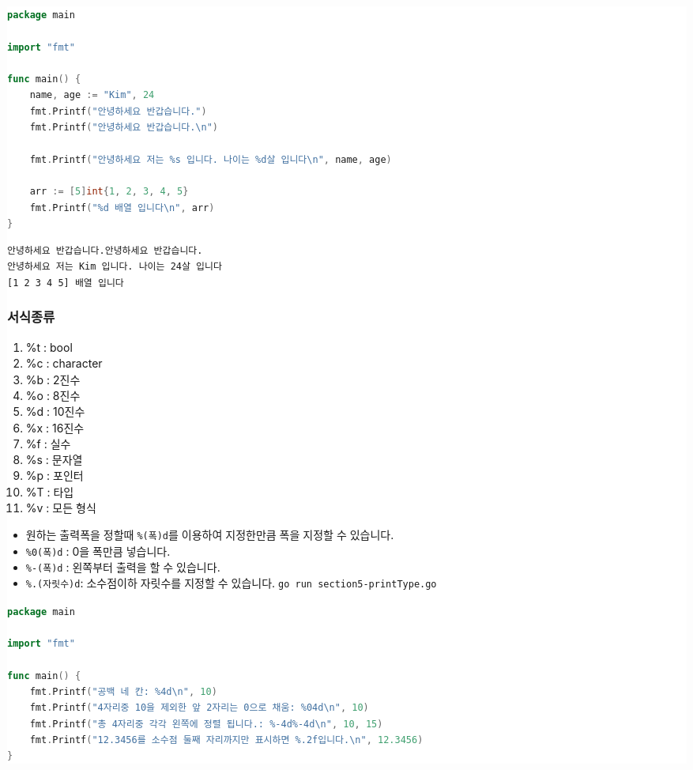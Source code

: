 ```go
package main

import "fmt"

func main() {
	name, age := "Kim", 24
	fmt.Printf("안녕하세요 반갑습니다.")
	fmt.Printf("안녕하세요 반갑습니다.\n")

	fmt.Printf("안녕하세요 저는 %s 입니다. 나이는 %d살 입니다\n", name, age)

	arr := [5]int{1, 2, 3, 4, 5}
	fmt.Printf("%d 배열 입니다\n", arr)
}
```

```
안녕하세요 반갑습니다.안녕하세요 반갑습니다.
안녕하세요 저는 Kim 입니다. 나이는 24살 입니다
[1 2 3 4 5] 배열 입니다
```

### 서식종류

1. %t : bool
2. %c : character
3. %b : 2진수
4. %o : 8진수
5. %d : 10진수
6. %x : 16진수
7. %f : 실수
8. %s : 문자열
9. %p : 포인터
10. %T : 타입
11. %v : 모든 형식

- 원하는 출력폭을 정할때 `%(폭)d`를 이용하여 지정한만큼 폭을 지정할 수 있습니다.
- `%0(폭)d` : 0을 폭만큼 넣습니다.
- `%-(폭)d` : 왼쪽부터 출력을 할 수 있습니다.
- `%.(자릿수)d`: 소수점이하 자릿수를 지정할 수 있습니다.
  `go run section5-printType.go`

```go
package main

import "fmt"

func main() {
	fmt.Printf("공백 네 칸: %4d\n", 10)
	fmt.Printf("4자리중 10을 제외한 앞 2자리는 0으로 채움: %04d\n", 10)
	fmt.Printf("총 4자리중 각각 왼쪽에 정렬 됩니다.: %-4d%-4d\n", 10, 15)
	fmt.Printf("12.3456를 소수점 둘째 자리까지만 표시하면 %.2f입니다.\n", 12.3456)
}

```
